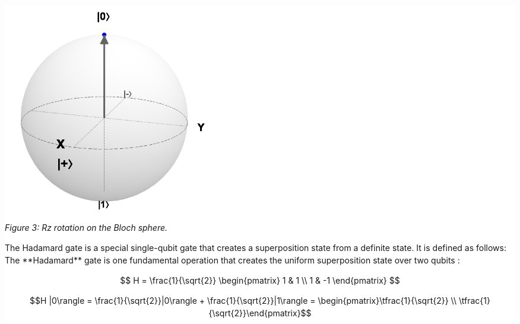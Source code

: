 <img src="images/rz.png" alt="Bloch sphere" width="350">
  <p><em>Figure 3: Rz rotation on the Bloch sphere. </em></p>
</div>
The Hadamard gate is a special single-qubit gate that creates a superposition state from a definite state. It is defined as follows:
The **Hadamard** gate is one fundamental operation that creates the uniform superposition state over two qubits :

$$
H = \frac{1}{\sqrt{2}} \begin{pmatrix}
1 & 1 \\
1 & -1
\end{pmatrix}
$$

```math
H |0\rangle = \frac{1}{\sqrt{2}}|0\rangle + \frac{1}{\sqrt{2}}|1\rangle = \begin{pmatrix}\tfrac{1}{\sqrt{2}} \\ \tfrac{1}{\sqrt{2}}\end{pmatrix}
```

<div align="center">